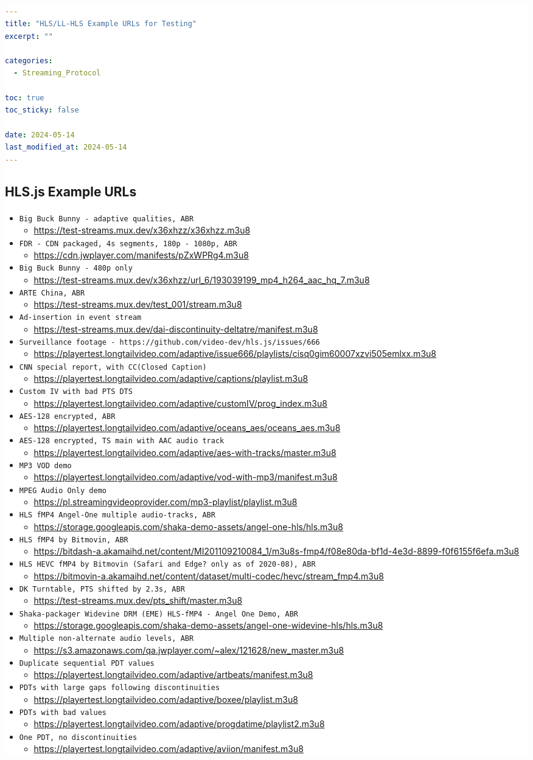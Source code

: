 ```yaml
---
title: "HLS/LL-HLS Example URLs for Testing"
excerpt: ""

categories:
  - Streaming_Protocol

toc: true
toc_sticky: false

date: 2024-05-14
last_modified_at: 2024-05-14
---
```


## HLS.js Example URLs

- `Big Buck Bunny - adaptive qualities, ABR`
  - https://test-streams.mux.dev/x36xhzz/x36xhzz.m3u8
- `FDR - CDN packaged, 4s segments, 180p - 1080p, ABR`
  - https://cdn.jwplayer.com/manifests/pZxWPRg4.m3u8
- `Big Buck Bunny - 480p only`
  - https://test-streams.mux.dev/x36xhzz/url_6/193039199_mp4_h264_aac_hq_7.m3u8
- `ARTE China, ABR`
  - https://test-streams.mux.dev/test_001/stream.m3u8
- `Ad-insertion in event stream`
  - https://test-streams.mux.dev/dai-discontinuity-deltatre/manifest.m3u8
- `Surveillance footage - https://github.com/video-dev/hls.js/issues/666`
  - https://playertest.longtailvideo.com/adaptive/issue666/playlists/cisq0gim60007xzvi505emlxx.m3u8
- `CNN special report, with CC(Closed Caption)`
  - https://playertest.longtailvideo.com/adaptive/captions/playlist.m3u8
- `Custom IV with bad PTS DTS`
  - https://playertest.longtailvideo.com/adaptive/customIV/prog_index.m3u8
- `AES-128 encrypted, ABR`
  - https://playertest.longtailvideo.com/adaptive/oceans_aes/oceans_aes.m3u8
- `AES-128 encrypted, TS main with AAC audio track`
  - https://playertest.longtailvideo.com/adaptive/aes-with-tracks/master.m3u8
- `MP3 VOD demo`
  - https://playertest.longtailvideo.com/adaptive/vod-with-mp3/manifest.m3u8
- `MPEG Audio Only demo`
  - https://pl.streamingvideoprovider.com/mp3-playlist/playlist.m3u8
- `HLS fMP4 Angel-One multiple audio-tracks, ABR`
  - https://storage.googleapis.com/shaka-demo-assets/angel-one-hls/hls.m3u8
- `HLS fMP4 by Bitmovin, ABR`
  - https://bitdash-a.akamaihd.net/content/MI201109210084_1/m3u8s-fmp4/f08e80da-bf1d-4e3d-8899-f0f6155f6efa.m3u8
- `HLS HEVC fMP4 by Bitmovin (Safari and Edge? only as of 2020-08), ABR`
  - https://bitmovin-a.akamaihd.net/content/dataset/multi-codec/hevc/stream_fmp4.m3u8
- `DK Turntable, PTS shifted by 2.3s, ABR`
  - https://test-streams.mux.dev/pts_shift/master.m3u8
- `Shaka-packager Widevine DRM (EME) HLS-fMP4 - Angel One Demo, ABR`
  - https://storage.googleapis.com/shaka-demo-assets/angel-one-widevine-hls/hls.m3u8
- `Multiple non-alternate audio levels, ABR`
  - https://s3.amazonaws.com/qa.jwplayer.com/~alex/121628/new_master.m3u8
- `Duplicate sequential PDT values`
  - https://playertest.longtailvideo.com/adaptive/artbeats/manifest.m3u8
- `PDTs with large gaps following discontinuities`
  - https://playertest.longtailvideo.com/adaptive/boxee/playlist.m3u8
- `PDTs with bad values`
  - https://playertest.longtailvideo.com/adaptive/progdatime/playlist2.m3u8
- `One PDT, no discontinuities`
  - https://playertest.longtailvideo.com/adaptive/aviion/manifest.m3u8